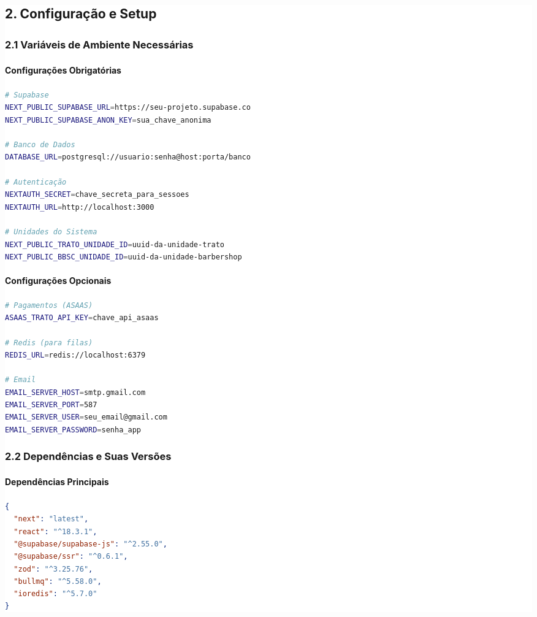 
## 2. Configuração e Setup

### 2.1 Variáveis de Ambiente Necessárias

#### Configurações Obrigatórias

```bash
# Supabase
NEXT_PUBLIC_SUPABASE_URL=https://seu-projeto.supabase.co
NEXT_PUBLIC_SUPABASE_ANON_KEY=sua_chave_anonima

# Banco de Dados
DATABASE_URL=postgresql://usuario:senha@host:porta/banco

# Autenticação
NEXTAUTH_SECRET=chave_secreta_para_sessoes
NEXTAUTH_URL=http://localhost:3000

# Unidades do Sistema
NEXT_PUBLIC_TRATO_UNIDADE_ID=uuid-da-unidade-trato
NEXT_PUBLIC_BBSC_UNIDADE_ID=uuid-da-unidade-barbershop
```

#### Configurações Opcionais

```bash
# Pagamentos (ASAAS)
ASAAS_TRATO_API_KEY=chave_api_asaas

# Redis (para filas)
REDIS_URL=redis://localhost:6379

# Email
EMAIL_SERVER_HOST=smtp.gmail.com
EMAIL_SERVER_PORT=587
EMAIL_SERVER_USER=seu_email@gmail.com
EMAIL_SERVER_PASSWORD=senha_app
```

### 2.2 Dependências e Suas Versões

#### Dependências Principais

```json
{
  "next": "latest",
  "react": "^18.3.1",
  "@supabase/supabase-js": "^2.55.0",
  "@supabase/ssr": "^0.6.1",
  "zod": "^3.25.76",
  "bullmq": "^5.58.0",
  "ioredis": "^5.7.0"
}
```
